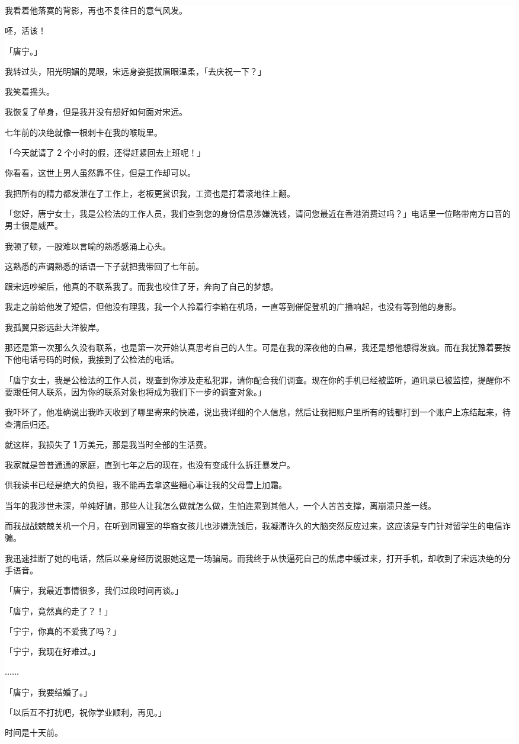 我看着他落寞的背影，再也不复往日的意气风发。

呸，活该！

「唐宁。」

我转过头，阳光明媚的晃眼，宋远身姿挺拔眉眼温柔，「去庆祝一下？」

我笑着摇头。

我恢复了单身，但是我并没有想好如何面对宋远。

七年前的决绝就像一根刺卡在我的喉咙里。

「今天就请了 2 个小时的假，还得赶紧回去上班呢！」

你看看，这世上男人虽然靠不住，但是工作却可以。

我把所有的精力都发泄在了工作上，老板更赏识我，工资也是打着滚地往上翻。

「您好，唐宁女士，我是公检法的工作人员，我们查到您的身份信息涉嫌洗钱，请问您最近在香港消费过吗？」电话里一位略带南方口音的男士很是威严。

我顿了顿，一股难以言喻的熟悉感涌上心头。

这熟悉的声调熟悉的话语一下子就把我带回了七年前。

跟宋远吵架后，他真的不联系我了。而我也咬住了牙，奔向了自己的梦想。

我走之前给他发了短信，但他没有理我，我一个人拎着行李箱在机场，一直等到催促登机的广播响起，也没有等到他的身影。

我孤翼只影远赴大洋彼岸。

那还是第一次那么久没有联系，也是第一次开始认真思考自己的人生。可是在我的深夜他的白昼，我还是想他想得发疯。而在我犹豫着要按下他电话号码的时候，我接到了公检法的电话。

「唐宁女士，我是公检法的工作人员，现查到你涉及走私犯罪，请你配合我们调查。现在你的手机已经被监听，通讯录已被监控，提醒你不要跟任何人联系，因为你的联系对象也将成为我们下一步的调查对象。」

我吓坏了，他准确说出我昨天收到了哪里寄来的快递，说出我详细的个人信息，然后让我把账户里所有的钱都打到一个账户上冻结起来，待查清后归还。

就这样，我损失了 1 万美元，那是我当时全部的生活费。

我家就是普普通通的家庭，直到七年之后的现在，也没有变成什么拆迁暴发户。

供我读书已经是绝大的负担，我不能再去拿这些糟心事让我的父母雪上加霜。

当年的我涉世未深，单纯好骗，那些人让我怎么做就怎么做，生怕连累到其他人，一个人苦苦支撑，离崩溃只差一线。

而我战战兢兢关机一个月，在听到同寝室的华裔女孩儿也涉嫌洗钱后，我凝滞许久的大脑突然反应过来，这应该是专门针对留学生的电信诈骗。

我迅速挂断了她的电话，然后以亲身经历说服她这是一场骗局。而我终于从快逼死自己的焦虑中缓过来，打开手机，却收到了宋远决绝的分手语音。

「唐宁，我最近事情很多，我们过段时间再谈。」

「唐宁，竟然真的走了？！」

「宁宁，你真的不爱我了吗？」

「宁宁，我现在好难过。」

……

「唐宁，我要结婚了。」

「以后互不打扰吧，祝你学业顺利，再见。」

时间是十天前。

